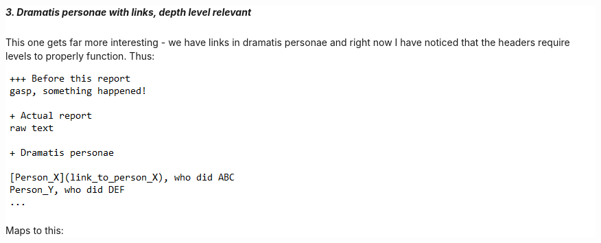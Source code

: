 ##### 3. Dramatis personae with links, depth level relevant

This one gets far more interesting - we have links in dramatis personae and right now I have noticed that the headers require levels to properly function. Thus:

![null](/img/161219/r03_story_with_links.png)

Maps to this:

